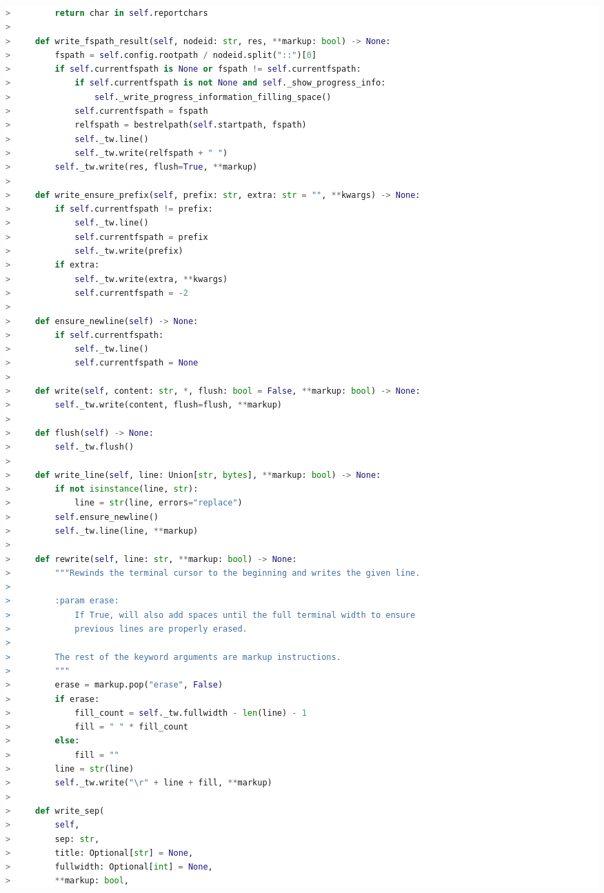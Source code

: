 ```python
>         return char in self.reportchars  
>   
>     def write_fspath_result(self, nodeid: str, res, **markup: bool) -> None:  
>         fspath = self.config.rootpath / nodeid.split("::")[0]  
>         if self.currentfspath is None or fspath != self.currentfspath:  
>             if self.currentfspath is not None and self._show_progress_info:  
>                 self._write_progress_information_filling_space()  
>             self.currentfspath = fspath  
>             relfspath = bestrelpath(self.startpath, fspath)  
>             self._tw.line()  
>             self._tw.write(relfspath + " ")  
>         self._tw.write(res, flush=True, **markup)  
>   
>     def write_ensure_prefix(self, prefix: str, extra: str = "", **kwargs) -> None:  
>         if self.currentfspath != prefix:  
>             self._tw.line()  
>             self.currentfspath = prefix  
>             self._tw.write(prefix)  
>         if extra:  
>             self._tw.write(extra, **kwargs)  
>             self.currentfspath = -2  
>   
>     def ensure_newline(self) -> None:  
>         if self.currentfspath:  
>             self._tw.line()  
>             self.currentfspath = None  
>   
>     def write(self, content: str, *, flush: bool = False, **markup: bool) -> None:  
>         self._tw.write(content, flush=flush, **markup)  
>   
>     def flush(self) -> None:  
>         self._tw.flush()  
>   
>     def write_line(self, line: Union[str, bytes], **markup: bool) -> None:  
>         if not isinstance(line, str):  
>             line = str(line, errors="replace")  
>         self.ensure_newline()  
>         self._tw.line(line, **markup)  
>   
>     def rewrite(self, line: str, **markup: bool) -> None:  
>         """Rewinds the terminal cursor to the beginning and writes the given line.  
>   
>         :param erase:  
>             If True, will also add spaces until the full terminal width to ensure  
>             previous lines are properly erased.  
>   
>         The rest of the keyword arguments are markup instructions.  
>         """  
>         erase = markup.pop("erase", False)  
>         if erase:  
>             fill_count = self._tw.fullwidth - len(line) - 1  
>             fill = " " * fill_count  
>         else:  
>             fill = ""  
>         line = str(line)  
>         self._tw.write("\r" + line + fill, **markup)  
>   
>     def write_sep(  
>         self,  
>         sep: str,  
>         title: Optional[str] = None,  
>         fullwidth: Optional[int] = None,  
>         **markup: bool,  
```